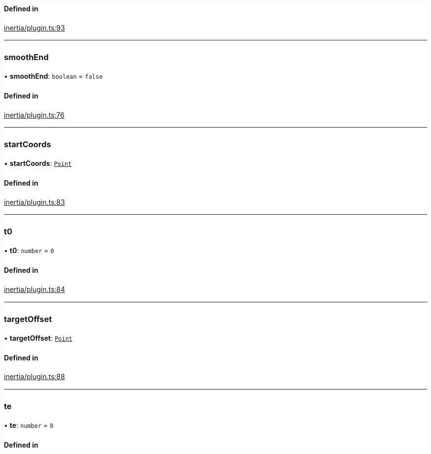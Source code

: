 #### Defined in

[inertia/plugin.ts:93](https://github.com/taye/interact.js/blob/5ca9fe72/packages/@interactjs/inertia/plugin.ts#L93)

___

### smoothEnd

• **smoothEnd**: `boolean` = `false`

#### Defined in

[inertia/plugin.ts:76](https://github.com/taye/interact.js/blob/5ca9fe72/packages/@interactjs/inertia/plugin.ts#L76)

___

### startCoords

• **startCoords**: [`Point`](../interfaces/core_types.Point.md)

#### Defined in

[inertia/plugin.ts:83](https://github.com/taye/interact.js/blob/5ca9fe72/packages/@interactjs/inertia/plugin.ts#L83)

___

### t0

• **t0**: `number` = `0`

#### Defined in

[inertia/plugin.ts:84](https://github.com/taye/interact.js/blob/5ca9fe72/packages/@interactjs/inertia/plugin.ts#L84)

___

### targetOffset

• **targetOffset**: [`Point`](../interfaces/core_types.Point.md)

#### Defined in

[inertia/plugin.ts:88](https://github.com/taye/interact.js/blob/5ca9fe72/packages/@interactjs/inertia/plugin.ts#L88)

___

### te

• **te**: `number` = `0`

#### Defined in
